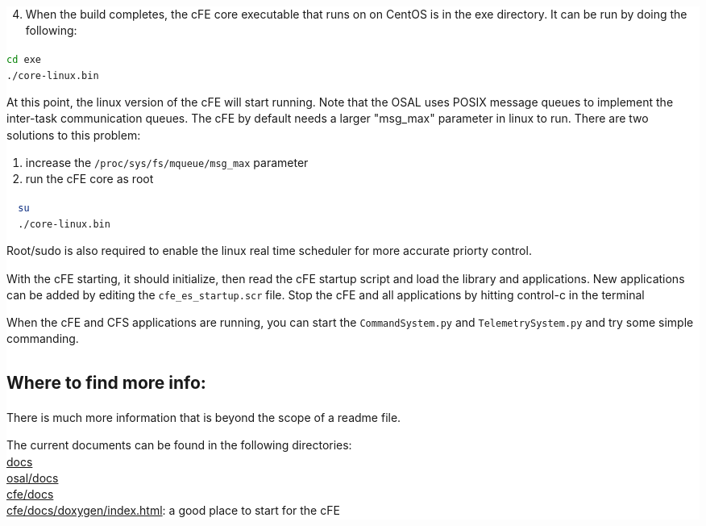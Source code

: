   4. When the build completes, the cFE core executable that runs on on CentOS is in the exe directory. It can be run by doing the following:
  
  ```bash
  cd exe
  ./core-linux.bin 
  ```

  At this point, the linux version of the cFE will start running. Note that the OSAL uses POSIX message queues to implement the inter-task communication 
  queues. The cFE by default needs a larger "msg_max" parameter in linux to run. There are two solutions to this problem:  
  1. increase the `/proc/sys/fs/mqueue/msg_max` parameter 
  2. run the cFE core as root
  ```bash
    su
    ./core-linux.bin
  ```

  Root/sudo is also required to enable the linux real time scheduler for more accurate priorty control. 

  With the cFE starting, it should initialize, then read the cFE startup script and load the library and applications. New applications can be added by editing the `cfe_es_startup.scr` file.
  Stop the cFE and all applications by hitting control-c in the terminal

  When the cFE and CFS applications are running, you can start the 
  `CommandSystem.py` and `TelemetrySystem.py` and try some simple commanding. 
 
## Where to find more info:
  There is much more information that is beyond the scope of a readme file.

  The current documents can be found in the following directories:  
  [docs](docs)  
  [osal/docs](osal/docs)  
  [cfe/docs](cfe/docs)  
  [cfe/docs/doxygen/index.html](cfe/docs/doxygen/index.html): a good place to start
         for the cFE 

  
